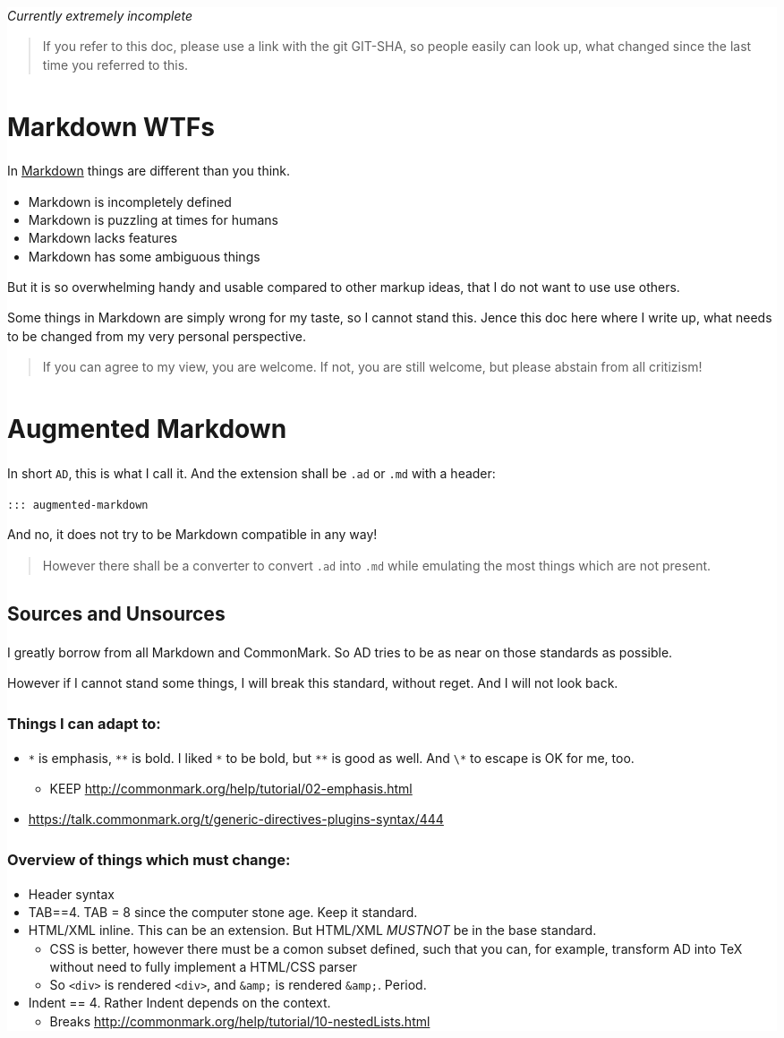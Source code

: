 *Currently extremely incomplete*

> If you refer to this doc, please use a link with the git GIT-SHA,
> so people easily can look up, what changed since the last time you referred to this.

# Markdown WTFs

In [Markdown](http://commonmark.org/) things are different than you think.

- Markdown is incompletely defined
- Markdown is puzzling at times for humans
- Markdown lacks features
- Markdown has some ambiguous things

But it is so overwhelming handy and usable compared to other markup ideas, that I do not want to use use others.

Some things in Markdown are simply wrong for my taste, so I cannot stand this.
Jence this doc here where I write up, what needs to be changed from my very personal perspective.

> If you can agree to my view, you are welcome.
> If not, you are still welcome, but please abstain from all critizism!


# Augmented Markdown

In short `AD`, this is what I call it.  And the extension shall be `.ad` or `.md` with a header:

    ::: augmented-markdown

And no, it does not try to be Markdown compatible in any way!

> However there shall be a converter to convert `.ad` into `.md` while emulating the most things which are not present.

## Sources and Unsources

I greatly borrow from all Markdown and CommonMark.  So AD tries to be as near on those standards as possible.

However if I cannot stand some things, I will break this standard, without reget.  And I will not look back.

### Things I can adapt to:

- `*` is emphasis, `**` is bold.  I liked `*` to be bold, but `**` is good as well.  And `\*` to escape is OK for me, too.
  - KEEP http://commonmark.org/help/tutorial/02-emphasis.html

- https://talk.commonmark.org/t/generic-directives-plugins-syntax/444

### Overview of things which must change:

- Header syntax
- TAB==4.  TAB = 8 since the computer stone age.  Keep it standard.
- HTML/XML inline.  This can be an extension.  But HTML/XML *MUSTNOT* be in the base standard.
  - CSS is better, however there must be a comon subset defined, such that you can, for example, transform AD into TeX without need to fully implement a HTML/CSS parser
  - So `<div>` is rendered `<div>`, and `&amp;` is rendered `&amp;`.  Period.
- Indent == 4.  Rather Indent depends on the context.
  - Breaks http://commonmark.org/help/tutorial/10-nestedLists.html
